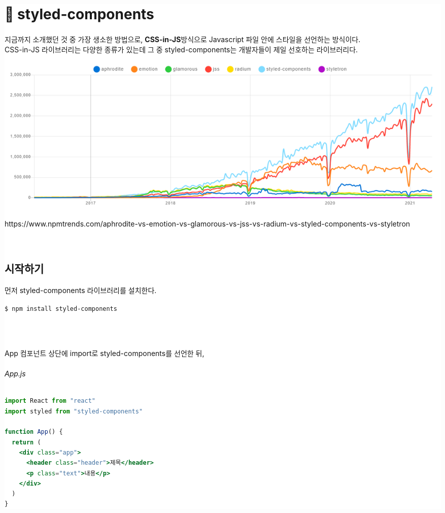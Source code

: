 # 🎨 styled-components

지금까지 소개했던 것 중 가장 생소한 방법으로, **CSS-in-JS**방식으로 Javascript 파일 안에 스타일을 선언하는 방식이다.  
CSS-in-JS 라이브러리는 다양한 종류가 있는데 그 중 styled-components는 개발자들이 제일 선호하는 라이브러리다.

![모듈 클래스](/posts/react/react-4/styled-1.png)

<p class="sub_txt">https://www.npmtrends.com/aphrodite-vs-emotion-vs-glamorous-vs-jss-vs-radium-vs-styled-components-vs-styletron</p>

<br>

## 시작하기

먼저 styled-components 라이브러리를 설치한다.

```bash
$ npm install styled-components
```

<br><br>

App 컴포넌트 상단에 import로 styled-components를 선언한 뒤,

###### App.js

```jsx
import React from "react"
import styled from "styled-components"

function App() {
  return (
    <div class="app">
      <header class="header">제목</header>
      <p class="text">내용</p>
    </div>
  )
}
```
